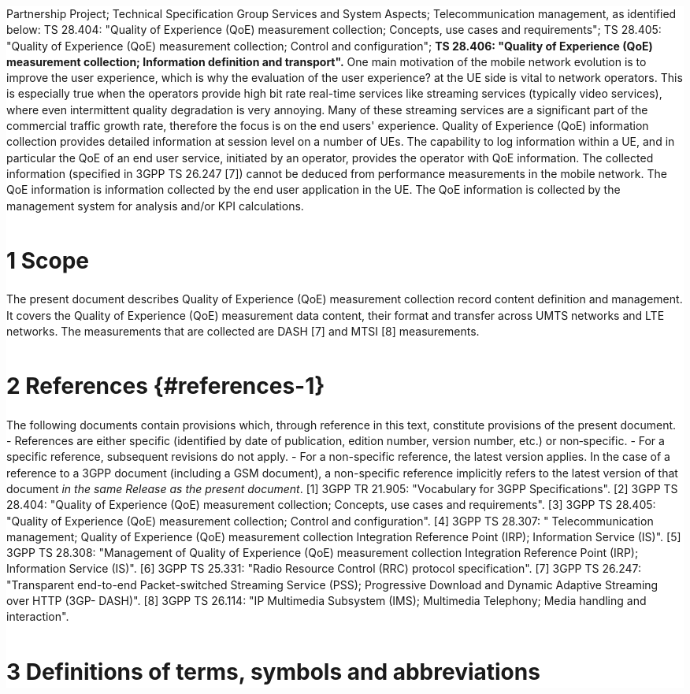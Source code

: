 Partnership Project; Technical Specification Group Services and System
Aspects; Telecommunication management, as identified below:
TS 28.404: \"Quality of Experience (QoE) measurement collection; Concepts, use
cases and requirements\";
TS 28.405: \"Quality of Experience (QoE) measurement collection; Control and
configuration\";
**TS 28.406: \"Quality of Experience (QoE) measurement collection; Information
definition and transport\".**
One main motivation of the mobile network evolution is to improve the user
experience, which is why the evaluation of the user experience? at the UE side
is vital to network operators. This is especially true when the operators
provide high bit rate real-time services like streaming services (typically
video services), where even intermittent quality degradation is very annoying.
Many of these streaming services are a significant part of the commercial
traffic growth rate, therefore the focus is on the end users\' experience.
Quality of Experience (QoE) information collection provides detailed
information at session level on a number of UEs.
The capability to log information within a UE, and in particular the QoE of an
end user service, initiated by an operator, provides the operator with QoE
information. The collected information (specified in 3GPP TS 26.247 [7])
cannot be deduced from performance measurements in the mobile network.
The QoE information is information collected by the end user application in
the UE.
The QoE information is collected by the management system for analysis and/or
KPI calculations.
# 1 Scope
The present document describes Quality of Experience (QoE) measurement
collection record content definition and management. It covers the Quality of
Experience (QoE) measurement data content, their format and transfer across
UMTS networks and LTE networks. The measurements that are collected are DASH
[7] and MTSI [8] measurements.
# 2 References {#references-1}
The following documents contain provisions which, through reference in this
text, constitute provisions of the present document.
\- References are either specific (identified by date of publication, edition
number, version number, etc.) or non‑specific.
\- For a specific reference, subsequent revisions do not apply.
\- For a non-specific reference, the latest version applies. In the case of a
reference to a 3GPP document (including a GSM document), a non-specific
reference implicitly refers to the latest version of that document _in the
same Release as the present document_.
[1] 3GPP TR 21.905: \"Vocabulary for 3GPP Specifications\".
[2] 3GPP TS 28.404: \"Quality of Experience (QoE) measurement collection;
Concepts, use cases and requirements\".
[3] 3GPP TS 28.405: \"Quality of Experience (QoE) measurement collection;
Control and configuration\".
[4] 3GPP TS 28.307: \" Telecommunication management; Quality of Experience
(QoE) measurement collection Integration Reference Point (IRP); Information
Service (IS)\".
[5] 3GPP TS 28.308: \"Management of Quality of Experience (QoE) measurement
collection Integration Reference Point (IRP); Information Service (IS)\".
[6] 3GPP TS 25.331: \"Radio Resource Control (RRC) protocol specification\".
[7] 3GPP TS 26.247: \"Transparent end-to-end Packet-switched Streaming Service
(PSS); Progressive Download and Dynamic Adaptive Streaming over HTTP (3GP-
DASH)\".
[8] 3GPP TS 26.114: \"IP Multimedia Subsystem (IMS); Multimedia Telephony;
Media handling and interaction\".
# 3 Definitions of terms, symbols and abbreviations